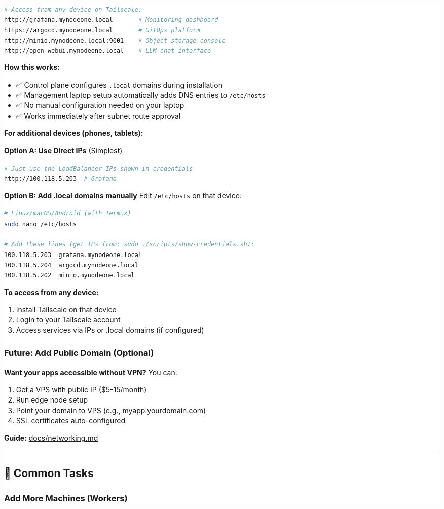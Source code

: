 ```bash
# Access from any device on Tailscale:
http://grafana.mynodeone.local       # Monitoring dashboard
https://argocd.mynodeone.local       # GitOps platform  
http://minio.mynodeone.local:9001    # Object storage console
http://open-webui.mynodeone.local    # LLM chat interface
```

**How this works:**
- ✅ Control plane configures `.local` domains during installation
- ✅ Management laptop setup automatically adds DNS entries to `/etc/hosts`
- ✅ No manual configuration needed on your laptop
- ✅ Works immediately after subnet route approval

**For additional devices (phones, tablets):**

**Option A: Use Direct IPs** (Simplest)
```bash
# Just use the LoadBalancer IPs shown in credentials
http://100.118.5.203  # Grafana
```

**Option B: Add .local domains manually**
Edit `/etc/hosts` on that device:
```bash
# Linux/macOS/Android (with Termux)
sudo nano /etc/hosts

# Add these lines (get IPs from: sudo ./scripts/show-credentials.sh):
100.118.5.203  grafana.mynodeone.local
100.118.5.204  argocd.mynodeone.local
100.118.5.202  minio.mynodeone.local
```

**To access from any device:**
1. Install Tailscale on that device
2. Login to your Tailscale account
3. Access services via IPs or .local domains (if configured)

### Future: Add Public Domain (Optional)

**Want your apps accessible without VPN?** You can:

1. Get a VPS with public IP ($5-15/month)
2. Run edge node setup
3. Point your domain to VPS (e.g., myapp.yourdomain.com)
4. SSL certificates auto-configured

**Guide:** [docs/networking.md](docs/networking.md)

---

## 🔧 Common Tasks

### Add More Machines (Workers)
